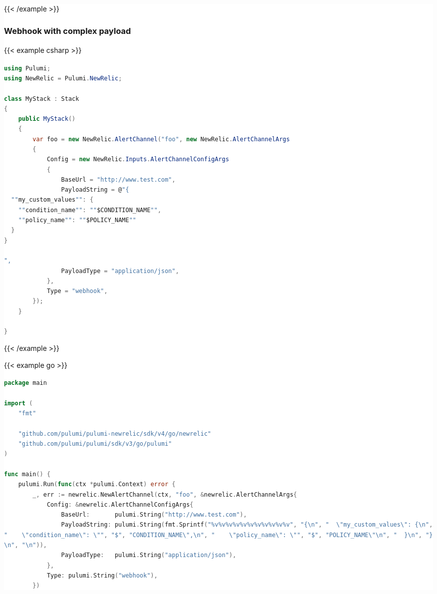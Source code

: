 
{{< /example >}}




### Webhook with complex payload


{{< example csharp >}}

```csharp
using Pulumi;
using NewRelic = Pulumi.NewRelic;

class MyStack : Stack
{
    public MyStack()
    {
        var foo = new NewRelic.AlertChannel("foo", new NewRelic.AlertChannelArgs
        {
            Config = new NewRelic.Inputs.AlertChannelConfigArgs
            {
                BaseUrl = "http://www.test.com",
                PayloadString = @"{
  ""my_custom_values"": {
    ""condition_name"": ""$CONDITION_NAME"",
    ""policy_name"": ""$POLICY_NAME""
  }
}

",
                PayloadType = "application/json",
            },
            Type = "webhook",
        });
    }

}
```


{{< /example >}}


{{< example go >}}

```go
package main

import (
	"fmt"

	"github.com/pulumi/pulumi-newrelic/sdk/v4/go/newrelic"
	"github.com/pulumi/pulumi/sdk/v3/go/pulumi"
)

func main() {
	pulumi.Run(func(ctx *pulumi.Context) error {
		_, err := newrelic.NewAlertChannel(ctx, "foo", &newrelic.AlertChannelArgs{
			Config: &newrelic.AlertChannelConfigArgs{
				BaseUrl:       pulumi.String("http://www.test.com"),
				PayloadString: pulumi.String(fmt.Sprintf("%v%v%v%v%v%v%v%v%v%v%v", "{\n", "  \"my_custom_values\": {\n", "    \"condition_name\": \"", "$", "CONDITION_NAME\",\n", "    \"policy_name\": \"", "$", "POLICY_NAME\"\n", "  }\n", "}\n", "\n")),
				PayloadType:   pulumi.String("application/json"),
			},
			Type: pulumi.String("webhook"),
		})
```